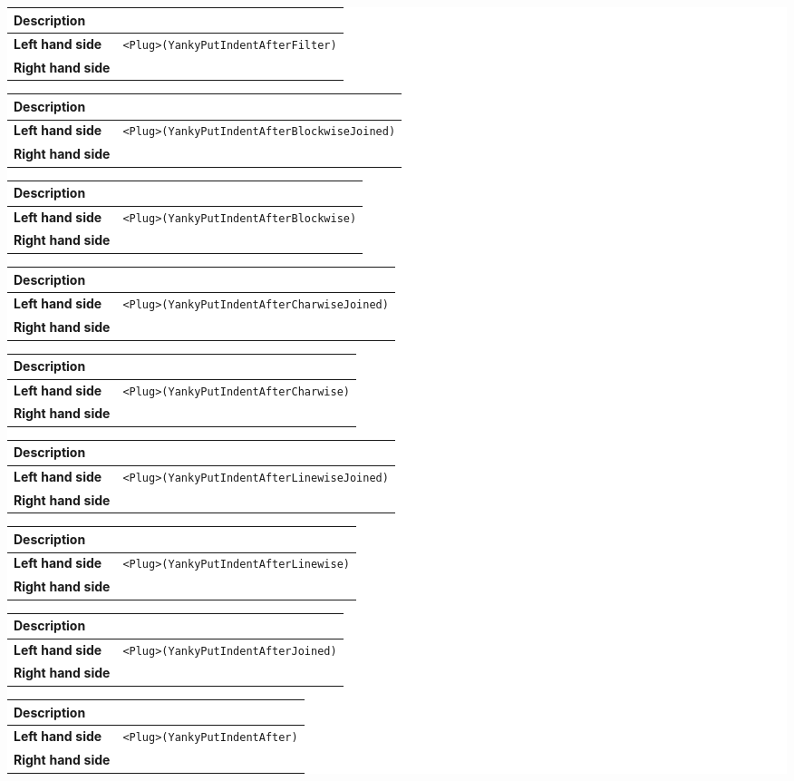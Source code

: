 | **Description** | |
| :---- | :---- |
| **Left hand side** | <code>&lt;Plug&gt;(YankyPutIndentAfterFilter)</code> |
| **Right hand side** | |

| **Description** | |
| :---- | :---- |
| **Left hand side** | <code>&lt;Plug&gt;(YankyPutIndentAfterBlockwiseJoined)</code> |
| **Right hand side** | |

| **Description** | |
| :---- | :---- |
| **Left hand side** | <code>&lt;Plug&gt;(YankyPutIndentAfterBlockwise)</code> |
| **Right hand side** | |

| **Description** | |
| :---- | :---- |
| **Left hand side** | <code>&lt;Plug&gt;(YankyPutIndentAfterCharwiseJoined)</code> |
| **Right hand side** | |

| **Description** | |
| :---- | :---- |
| **Left hand side** | <code>&lt;Plug&gt;(YankyPutIndentAfterCharwise)</code> |
| **Right hand side** | |

| **Description** | |
| :---- | :---- |
| **Left hand side** | <code>&lt;Plug&gt;(YankyPutIndentAfterLinewiseJoined)</code> |
| **Right hand side** | |

| **Description** | |
| :---- | :---- |
| **Left hand side** | <code>&lt;Plug&gt;(YankyPutIndentAfterLinewise)</code> |
| **Right hand side** | |

| **Description** | |
| :---- | :---- |
| **Left hand side** | <code>&lt;Plug&gt;(YankyPutIndentAfterJoined)</code> |
| **Right hand side** | |

| **Description** | |
| :---- | :---- |
| **Left hand side** | <code>&lt;Plug&gt;(YankyPutIndentAfter)</code> |
| **Right hand side** | |
